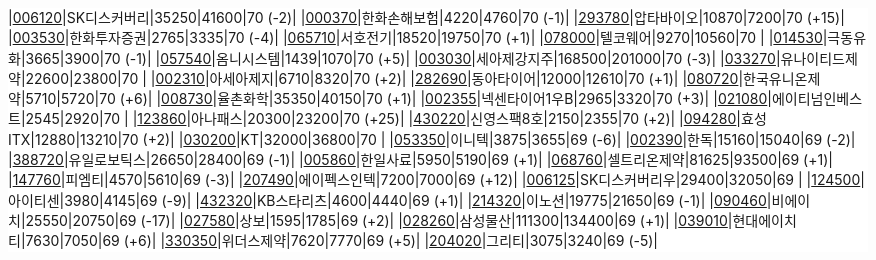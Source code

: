 |[006120](https://finance.daum.net/quotes/A006120)|SK디스커버리|35250|41600|70 (-2)|
|[000370](https://finance.daum.net/quotes/A000370)|한화손해보험|4220|4760|70 (-1)|
|[293780](https://finance.daum.net/quotes/A293780)|압타바이오|10870|7200|70 (+15)|
|[003530](https://finance.daum.net/quotes/A003530)|한화투자증권|2765|3335|70 (-4)|
|[065710](https://finance.daum.net/quotes/A065710)|서호전기|18520|19750|70 (+1)|
|[078000](https://finance.daum.net/quotes/A078000)|텔코웨어|9270|10560|70 |
|[014530](https://finance.daum.net/quotes/A014530)|극동유화|3665|3900|70 (-1)|
|[057540](https://finance.daum.net/quotes/A057540)|옴니시스템|1439|1070|70 (+5)|
|[003030](https://finance.daum.net/quotes/A003030)|세아제강지주|168500|201000|70 (-3)|
|[033270](https://finance.daum.net/quotes/A033270)|유나이티드제약|22600|23800|70 |
|[002310](https://finance.daum.net/quotes/A002310)|아세아제지|6710|8320|70 (+2)|
|[282690](https://finance.daum.net/quotes/A282690)|동아타이어|12000|12610|70 (+1)|
|[080720](https://finance.daum.net/quotes/A080720)|한국유니온제약|5710|5720|70 (+6)|
|[008730](https://finance.daum.net/quotes/A008730)|율촌화학|35350|40150|70 (+1)|
|[002355](https://finance.daum.net/quotes/A002355)|넥센타이어1우B|2965|3320|70 (+3)|
|[021080](https://finance.daum.net/quotes/A021080)|에이티넘인베스트|2545|2920|70 |
|[123860](https://finance.daum.net/quotes/A123860)|아나패스|20300|23200|70 (+25)|
|[430220](https://finance.daum.net/quotes/A430220)|신영스팩8호|2150|2355|70 (+2)|
|[094280](https://finance.daum.net/quotes/A094280)|효성ITX|12880|13210|70 (+2)|
|[030200](https://finance.daum.net/quotes/A030200)|KT|32000|36800|70 |
|[053350](https://finance.daum.net/quotes/A053350)|이니텍|3875|3655|69 (-6)|
|[002390](https://finance.daum.net/quotes/A002390)|한독|15160|15040|69 (-2)|
|[388720](https://finance.daum.net/quotes/A388720)|유일로보틱스|26650|28400|69 (-1)|
|[005860](https://finance.daum.net/quotes/A005860)|한일사료|5950|5190|69 (+1)|
|[068760](https://finance.daum.net/quotes/A068760)|셀트리온제약|81625|93500|69 (+1)|
|[147760](https://finance.daum.net/quotes/A147760)|피엠티|4570|5610|69 (-3)|
|[207490](https://finance.daum.net/quotes/A207490)|에이펙스인텍|7200|7000|69 (+12)|
|[006125](https://finance.daum.net/quotes/A006125)|SK디스커버리우|29400|32050|69 |
|[124500](https://finance.daum.net/quotes/A124500)|아이티센|3980|4145|69 (-9)|
|[432320](https://finance.daum.net/quotes/A432320)|KB스타리츠|4600|4440|69 (+1)|
|[214320](https://finance.daum.net/quotes/A214320)|이노션|19775|21650|69 (-1)|
|[090460](https://finance.daum.net/quotes/A090460)|비에이치|25550|20750|69 (-17)|
|[027580](https://finance.daum.net/quotes/A027580)|상보|1595|1785|69 (+2)|
|[028260](https://finance.daum.net/quotes/A028260)|삼성물산|111300|134400|69 (+1)|
|[039010](https://finance.daum.net/quotes/A039010)|현대에이치티|7630|7050|69 (+6)|
|[330350](https://finance.daum.net/quotes/A330350)|위더스제약|7620|7770|69 (+5)|
|[204020](https://finance.daum.net/quotes/A204020)|그리티|3075|3240|69 (-5)|